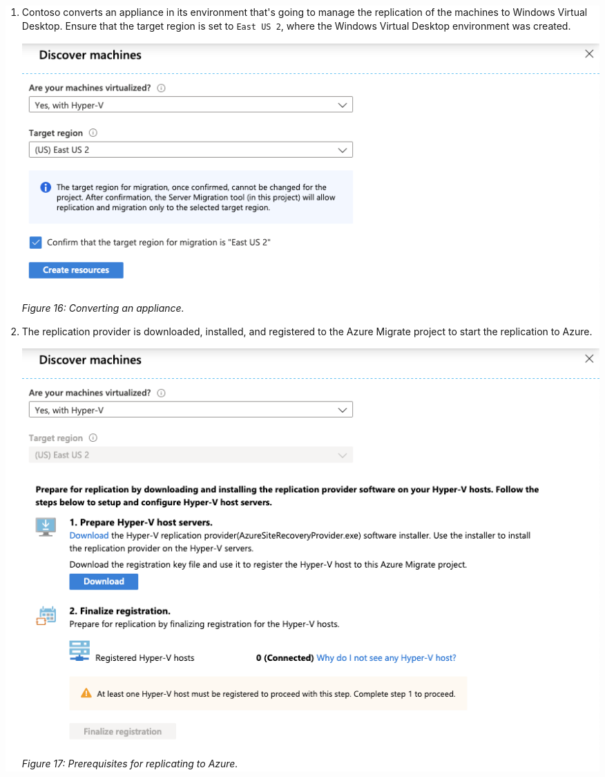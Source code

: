 1. Contoso converts an appliance in its environment that's going to manage the replication of the machines to Windows Virtual Desktop. Ensure that the target region is set to `East US 2`, where the Windows Virtual Desktop environment was created.

   ![Screenshot that shows creating an appliance for managing the replication.](./media/contoso-migration-rds-to-wvd/wvd-persistent-appliance.png)
   _Figure 16: Converting an appliance._

1. The replication provider is downloaded, installed, and registered to the Azure Migrate project to start the replication to Azure.

   ![Screenshot that shows downloading and configuring replication.](./media/contoso-migration-rds-to-wvd/wvd-persistent-replication.png)
   _Figure 17: Prerequisites for replicating to Azure._
